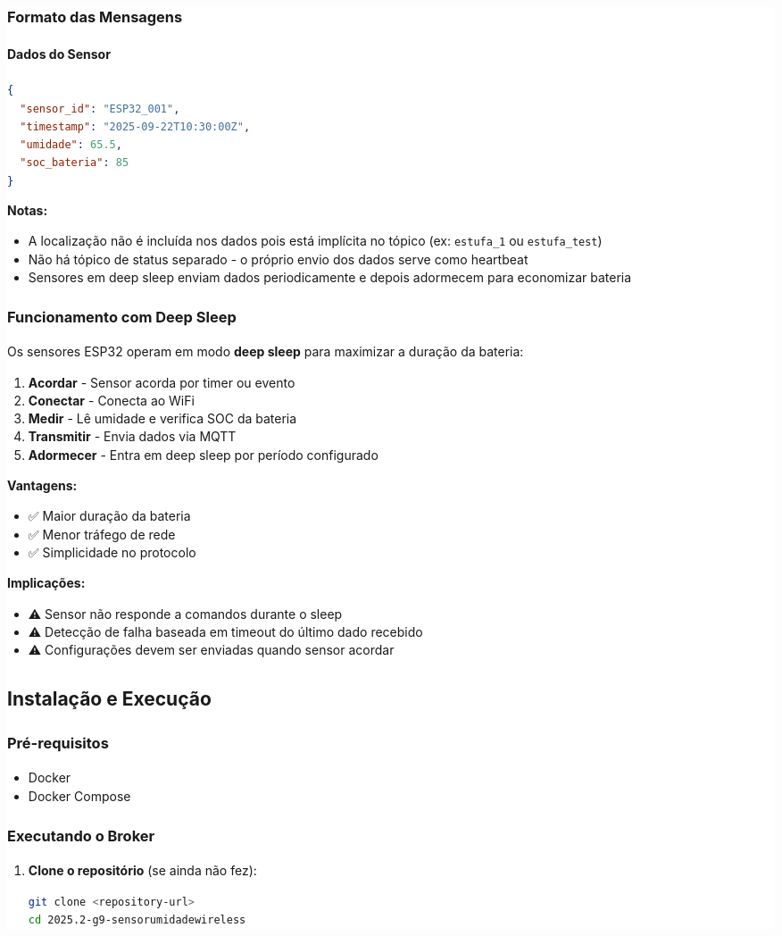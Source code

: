 ### Formato das Mensagens

#### Dados do Sensor
```json
{
  "sensor_id": "ESP32_001",
  "timestamp": "2025-09-22T10:30:00Z",
  "umidade": 65.5,
  "soc_bateria": 85
}
```

**Notas:**
- A localização não é incluída nos dados pois está implícita no tópico (ex: `estufa_1` ou `estufa_test`)
- Não há tópico de status separado - o próprio envio dos dados serve como heartbeat
- Sensores em deep sleep enviam dados periodicamente e depois adormecem para economizar bateria

### Funcionamento com Deep Sleep

Os sensores ESP32 operam em modo **deep sleep** para maximizar a duração da bateria:

1. **Acordar** - Sensor acorda por timer ou evento
2. **Conectar** - Conecta ao WiFi 
3. **Medir** - Lê umidade e verifica SOC da bateria
4. **Transmitir** - Envia dados via MQTT
5. **Adormecer** - Entra em deep sleep por período configurado

**Vantagens:**
- ✅ Maior duração da bateria
- ✅ Menor tráfego de rede
- ✅ Simplicidade no protocolo

**Implicações:**
- ⚠️ Sensor não responde a comandos durante o sleep
- ⚠️ Detecção de falha baseada em timeout do último dado recebido
- ⚠️ Configurações devem ser enviadas quando sensor acordar

## Instalação e Execução

### Pré-requisitos

- Docker
- Docker Compose

### Executando o Broker

1. **Clone o repositório** (se ainda não fez):
   ```bash
   git clone <repository-url>
   cd 2025.2-g9-sensorumidadewireless
   ```
